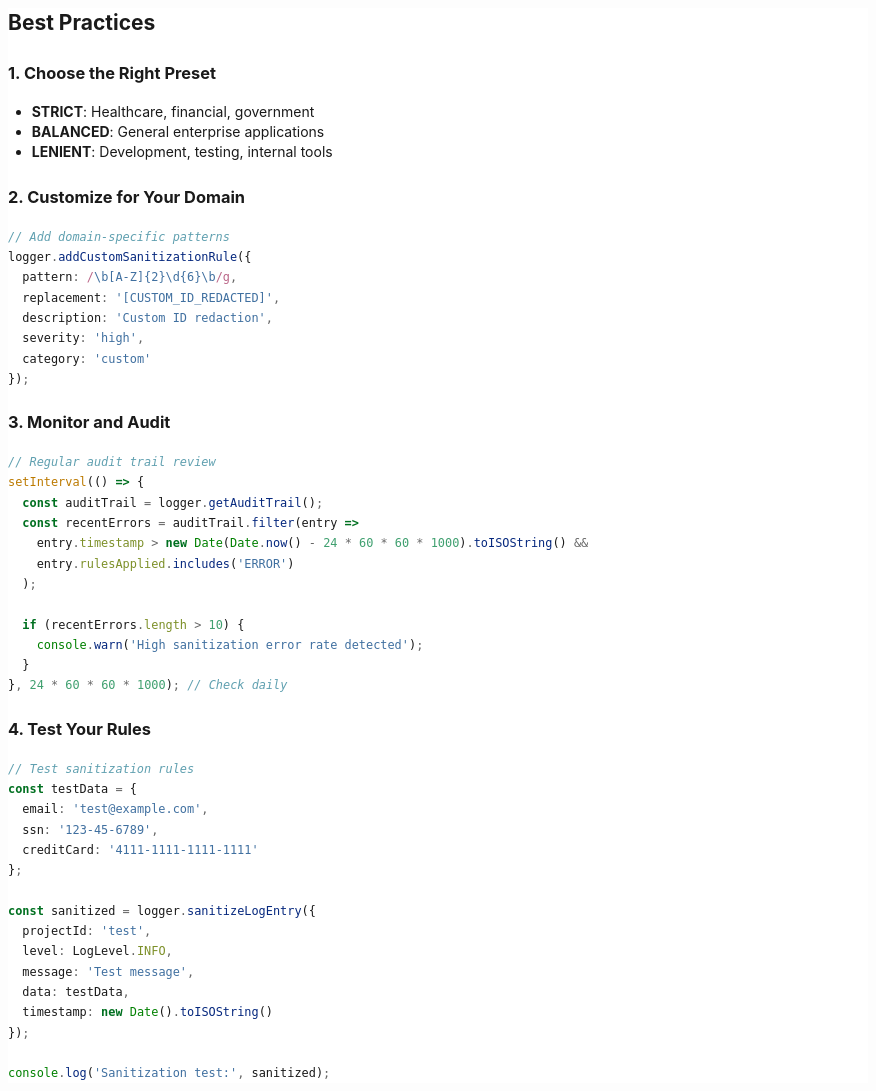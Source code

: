 ## Best Practices

### 1. Choose the Right Preset

- **STRICT**: Healthcare, financial, government
- **BALANCED**: General enterprise applications
- **LENIENT**: Development, testing, internal tools

### 2. Customize for Your Domain

```typescript
// Add domain-specific patterns
logger.addCustomSanitizationRule({
  pattern: /\b[A-Z]{2}\d{6}\b/g,
  replacement: '[CUSTOM_ID_REDACTED]',
  description: 'Custom ID redaction',
  severity: 'high',
  category: 'custom'
});
```

### 3. Monitor and Audit

```typescript
// Regular audit trail review
setInterval(() => {
  const auditTrail = logger.getAuditTrail();
  const recentErrors = auditTrail.filter(entry => 
    entry.timestamp > new Date(Date.now() - 24 * 60 * 60 * 1000).toISOString() &&
    entry.rulesApplied.includes('ERROR')
  );
  
  if (recentErrors.length > 10) {
    console.warn('High sanitization error rate detected');
  }
}, 24 * 60 * 60 * 1000); // Check daily
```

### 4. Test Your Rules

```typescript
// Test sanitization rules
const testData = {
  email: 'test@example.com',
  ssn: '123-45-6789',
  creditCard: '4111-1111-1111-1111'
};

const sanitized = logger.sanitizeLogEntry({
  projectId: 'test',
  level: LogLevel.INFO,
  message: 'Test message',
  data: testData,
  timestamp: new Date().toISOString()
});

console.log('Sanitization test:', sanitized);
```
